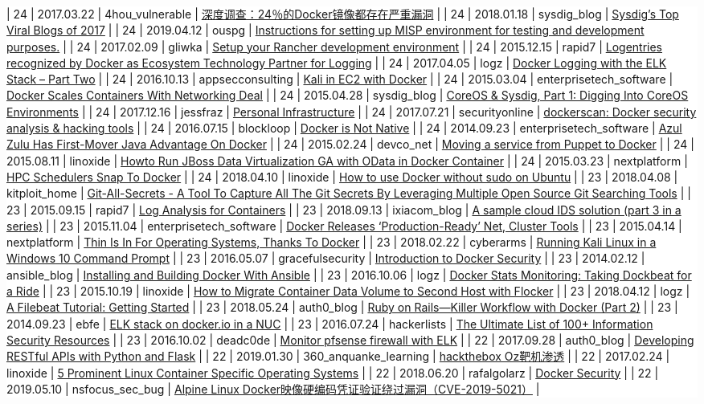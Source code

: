 | 24 | 2017.03.22 | 4hou_vulnerable | [深度调查：24％的Docker镜像都存在严重漏洞](http://www.4hou.com/vulnerable/3907.html) |
| 24 | 2018.01.18 | sysdig_blog | [Sysdig’s Top Viral Blogs of 2017](https://sysdig.com/blog/sysdigs-top-viral-blogs-2017/) |
| 24 | 2019.04.12 | ouspg | [Instructions for setting up MISP environment for testing and development purposes.](https://medium.com/p/f3f903950c4a) |
| 24 | 2017.02.09 | gliwka | [Setup your Rancher development environment](https://medium.com/p/45604e98f912) |
| 24 | 2015.12.15 | rapid7 | [Logentries recognized by Docker as Ecosystem Technology Partner for Logging](https://blog.rapid7.com/2015/12/15/logentries-recognized-by-docker-as-ecosystem-technology-partner-for-logging/) |
| 24 | 2017.04.05 | logz | [Docker Logging with the ELK Stack – Part Two](https://logz.io/blog/docker-logging-elk-stack-part-two/) |
| 24 | 2016.10.13 | appsecconsulting | [Kali in EC2 with Docker](https://appsecconsulting.com/blog/kali-in-ec2-with-docker) |
| 24 | 2015.03.04 | enterprisetech_software | [Docker Scales Containers With Networking Deal](https://www.enterprisetech.com/2015/03/04/docker-scales-containers-with-networking-deal/) |
| 24 | 2015.04.28 | sysdig_blog | [CoreOS & Sysdig, Part 1: Digging Into CoreOS Environments](https://sysdig.com/blog/coreos-sysdig-part-1-digging-into-coreos-environments/) |
| 24 | 2017.12.16 | jessfraz | [Personal Infrastructure](https://blog.jessfraz.com/post/personal-infrastructure/) |
| 24 | 2017.07.21 | securityonline | [dockerscan: Docker security analysis & hacking tools](https://securityonline.info/dockerscan-security-analysis-hacking/) |
| 24 | 2016.07.15 | blockloop | [Docker is Not Native](https://www.blockloop.io/docker-is-not-native/) |
| 24 | 2014.09.23 | enterprisetech_software | [Azul Zulu Has First-Mover Java Advantage On Docker](https://www.enterprisetech.com/2014/09/23/azul-zulu-first-mover-java-advantage-docker/) |
| 24 | 2015.02.24 | devco_net | [Moving a service from Puppet to Docker](https://www.devco.net/archives/2015/02/24/moving-a-service-from-puppet-to-docker-2.php) |
| 24 | 2015.08.11 | linoxide | [Howto Run JBoss Data Virtualization GA with OData in Docker Container](https://linoxide.com/linux-how-to/run-jboss-data-virtualization-ga-odata-docker-container/) |
| 24 | 2015.03.23 | nextplatform | [HPC Schedulers Snap To Docker](https://www.nextplatform.com/2015/03/23/hpc-schedulers-snap-to-docker/) |
| 24 | 2018.04.10 | linoxide | [How to use Docker without sudo on Ubuntu](https://linoxide.com/linux-how-to/use-docker-without-sudo-ubuntu/) |
| 23 | 2018.04.08 | kitploit_home | [Git-All-Secrets - A Tool To Capture All The Git Secrets By Leveraging Multiple Open Source Git Searching Tools](https://www.kitploit.com/2018/04/git-all-secrets-tool-to-capture-all-git.html) |
| 23 | 2015.09.15 | rapid7 | [Log Analysis for Containers](https://blog.rapid7.com/2015/09/15/log-analysis-for-containers/) |
| 23 | 2018.09.13 | ixiacom_blog | [A sample cloud IDS solution (part 3 in a series)](https://www.ixiacom.com/company/blog/sample-cloud-ids-solution-part-3-series) |
| 23 | 2015.11.04 | enterprisetech_software | [Docker Releases ‘Production-Ready’ Net, Cluster Tools](https://www.enterprisetech.com/2015/11/04/docker-releases-production-ready-net-cluster-tools/) |
| 23 | 2015.04.14 | nextplatform | [Thin Is In For Operating Systems, Thanks To Docker](https://www.nextplatform.com/2015/04/14/thin-is-in-for-operating-systems-thanks-to-docker/) |
| 23 | 2018.02.22 | cyberarms | [Running Kali Linux in a Windows 10 Command Prompt](https://cyberarms.wordpress.com/2018/02/22/running-kali-linux-in-a-windows-10-command-prompt/) |
| 23 | 2016.05.07 | gracefulsecurity | [Introduction to Docker Security](https://www.gracefulsecurity.com/introduction-to-docker-security/) |
| 23 | 2014.02.12 | ansible_blog | [Installing and Building Docker With Ansible](https://www.ansible.com/2014/02/12/installing-and-building-docker-with-ansible) |
| 23 | 2016.10.06 | logz | [Docker Stats Monitoring: Taking Dockbeat for a Ride](https://logz.io/blog/docker-stats-monitoring-dockbeat/) |
| 23 | 2015.10.19 | linoxide | [How to Migrate Container Data Volume to Second Host with Flocker](https://linoxide.com/linux-how-to/migrate-container-data-volume-second-host-flocker/) |
| 23 | 2018.04.12 | logz | [A Filebeat Tutorial: Getting Started](https://logz.io/blog/filebeat-tutorial/) |
| 23 | 2018.05.24 | auth0_blog | [Ruby on Rails—Killer Workflow with Docker (Part 2)](https://auth0.com/blog/ruby-on-rails-killer-workflow-with-docker-part-2/) |
| 23 | 2014.09.23 | ebfe | [ELK stack on docker.io in a NUC](https://ebfe.pw/elk-stack-on-docker-io-in-a-nuc/) |
| 23 | 2016.07.24 | hackerlists | [The Ultimate List of 100+ Information Security Resources](https://hackerlists.com/infosec-resources/) |
| 23 | 2016.10.02 | deadc0de | [Monitor pfsense firewall with ELK](https://deadc0de.re/articles/pfsense-elk.html) |
| 22 | 2017.09.28 | auth0_blog | [Developing RESTful APIs with Python and Flask](https://auth0.com/blog/developing-restful-apis-with-python-and-flask/) |
| 22 | 2019.01.30 | 360_anquanke_learning | [hackthebox Oz靶机渗透](https://www.anquanke.com/post/id/170362/) |
| 22 | 2017.02.24 | linoxide | [5 Prominent Linux Container Specific Operating Systems](https://linoxide.com/containers/linux-container-operating-systems/) |
| 22 | 2018.06.20 | rafalgolarz | [Docker Security](https://rafalgolarz.com/blog/2018/06/20/docker_security/) |
| 22 | 2019.05.10 | nsfocus_sec_bug | [Alpine Linux Docker映像硬编码凭证验证绕过漏洞（CVE-2019-5021）](http://www.nsfocus.net/vulndb/43231) |